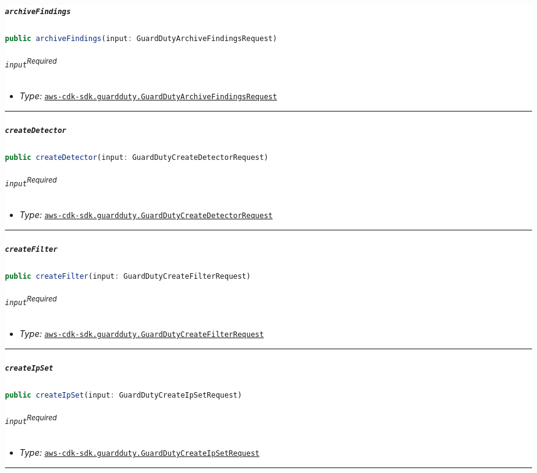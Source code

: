 ##### `archiveFindings` <a name="aws-cdk-sdk.guardduty.GuardDutyClient.archiveFindings"></a>

```typescript
public archiveFindings(input: GuardDutyArchiveFindingsRequest)
```

###### `input`<sup>Required</sup> <a name="aws-cdk-sdk.guardduty.GuardDutyClient.parameter.input"></a>

- *Type:* [`aws-cdk-sdk.guardduty.GuardDutyArchiveFindingsRequest`](#aws-cdk-sdk.guardduty.GuardDutyArchiveFindingsRequest)

---

##### `createDetector` <a name="aws-cdk-sdk.guardduty.GuardDutyClient.createDetector"></a>

```typescript
public createDetector(input: GuardDutyCreateDetectorRequest)
```

###### `input`<sup>Required</sup> <a name="aws-cdk-sdk.guardduty.GuardDutyClient.parameter.input"></a>

- *Type:* [`aws-cdk-sdk.guardduty.GuardDutyCreateDetectorRequest`](#aws-cdk-sdk.guardduty.GuardDutyCreateDetectorRequest)

---

##### `createFilter` <a name="aws-cdk-sdk.guardduty.GuardDutyClient.createFilter"></a>

```typescript
public createFilter(input: GuardDutyCreateFilterRequest)
```

###### `input`<sup>Required</sup> <a name="aws-cdk-sdk.guardduty.GuardDutyClient.parameter.input"></a>

- *Type:* [`aws-cdk-sdk.guardduty.GuardDutyCreateFilterRequest`](#aws-cdk-sdk.guardduty.GuardDutyCreateFilterRequest)

---

##### `createIpSet` <a name="aws-cdk-sdk.guardduty.GuardDutyClient.createIpSet"></a>

```typescript
public createIpSet(input: GuardDutyCreateIpSetRequest)
```

###### `input`<sup>Required</sup> <a name="aws-cdk-sdk.guardduty.GuardDutyClient.parameter.input"></a>

- *Type:* [`aws-cdk-sdk.guardduty.GuardDutyCreateIpSetRequest`](#aws-cdk-sdk.guardduty.GuardDutyCreateIpSetRequest)

---
